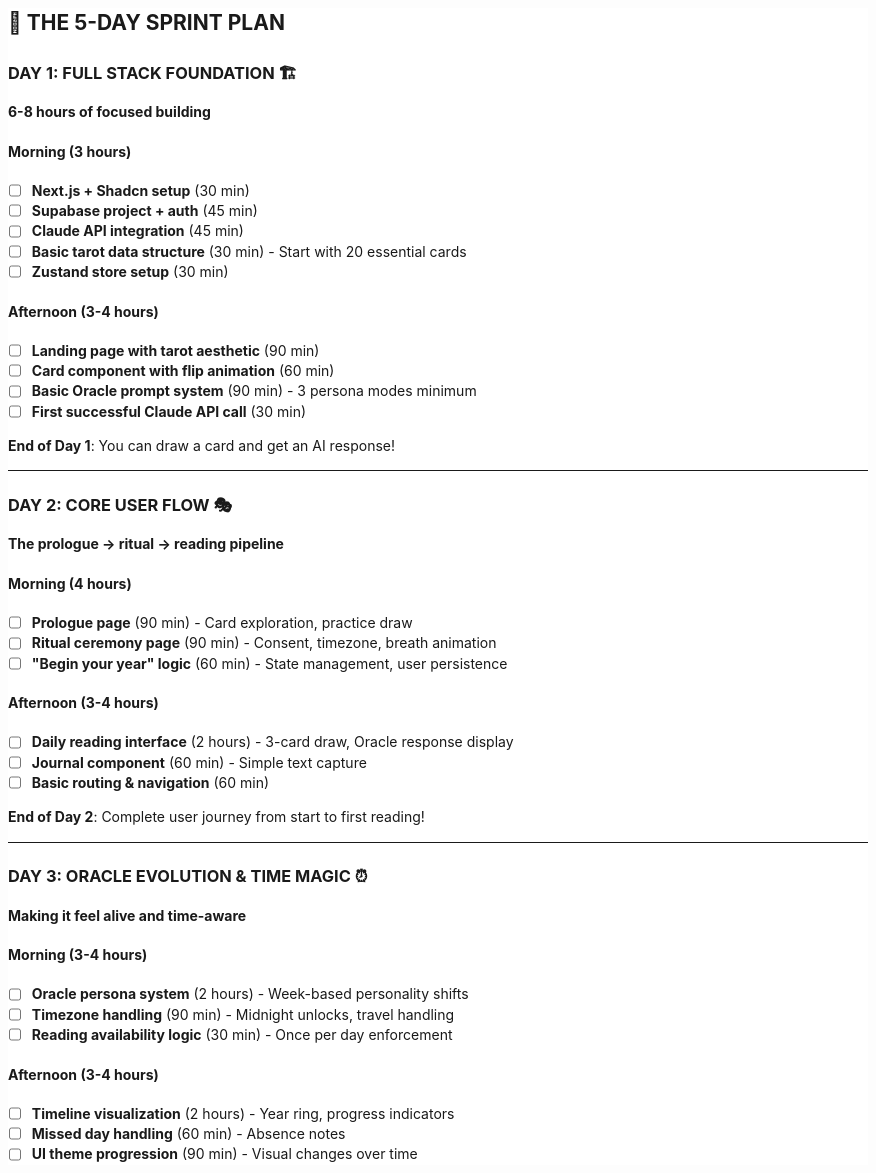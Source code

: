 
## 🚀 THE 5-DAY SPRINT PLAN

### DAY 1: FULL STACK FOUNDATION 🏗️
**6-8 hours of focused building**

#### Morning (3 hours)
- [ ] **Next.js + Shadcn setup** (30 min)
- [ ] **Supabase project + auth** (45 min) 
- [ ] **Claude API integration** (45 min)
- [ ] **Basic tarot data structure** (30 min) - Start with 20 essential cards
- [ ] **Zustand store setup** (30 min)

#### Afternoon (3-4 hours)  
- [ ] **Landing page with tarot aesthetic** (90 min)
- [ ] **Card component with flip animation** (60 min)
- [ ] **Basic Oracle prompt system** (90 min) - 3 persona modes minimum
- [ ] **First successful Claude API call** (30 min)

**End of Day 1**: You can draw a card and get an AI response!

---

### DAY 2: CORE USER FLOW 🎭
**The prologue → ritual → reading pipeline**

#### Morning (4 hours)
- [ ] **Prologue page** (90 min) - Card exploration, practice draw
- [ ] **Ritual ceremony page** (90 min) - Consent, timezone, breath animation
- [ ] **"Begin your year" logic** (60 min) - State management, user persistence

#### Afternoon (3-4 hours)
- [ ] **Daily reading interface** (2 hours) - 3-card draw, Oracle response display
- [ ] **Journal component** (60 min) - Simple text capture
- [ ] **Basic routing & navigation** (60 min)

**End of Day 2**: Complete user journey from start to first reading!

---

### DAY 3: ORACLE EVOLUTION & TIME MAGIC ⏰
**Making it feel alive and time-aware**

#### Morning (3-4 hours)
- [ ] **Oracle persona system** (2 hours) - Week-based personality shifts
- [ ] **Timezone handling** (90 min) - Midnight unlocks, travel handling
- [ ] **Reading availability logic** (30 min) - Once per day enforcement

#### Afternoon (3-4 hours)
- [ ] **Timeline visualization** (2 hours) - Year ring, progress indicators
- [ ] **Missed day handling** (60 min) - Absence notes
- [ ] **UI theme progression** (90 min) - Visual changes over time
